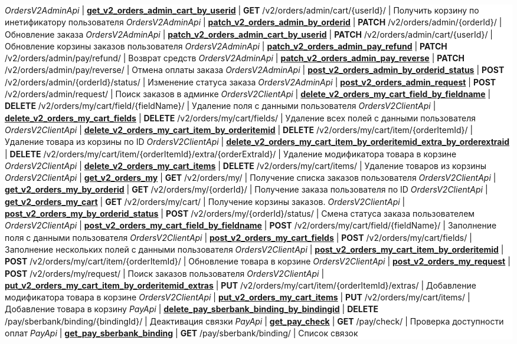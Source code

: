 *OrdersV2AdminApi* | [**get_v2_orders_admin_cart_by_userid**](docs/OrdersV2AdminApi.md#get_v2_orders_admin_cart_by_userid) | **GET** /v2/orders/admin/cart/{userId}/ | Получить корзину по инетификатору пользователя
*OrdersV2AdminApi* | [**patch_v2_orders_admin_by_orderid**](docs/OrdersV2AdminApi.md#patch_v2_orders_admin_by_orderid) | **PATCH** /v2/orders/admin/{orderId}/ | Обновление заказа
*OrdersV2AdminApi* | [**patch_v2_orders_admin_cart_by_userid**](docs/OrdersV2AdminApi.md#patch_v2_orders_admin_cart_by_userid) | **PATCH** /v2/orders/admin/cart/{userId}/ | Обновление корзины заказов пользователя
*OrdersV2AdminApi* | [**patch_v2_orders_admin_pay_refund**](docs/OrdersV2AdminApi.md#patch_v2_orders_admin_pay_refund) | **PATCH** /v2/orders/admin/pay/refund/ | Возврат средств
*OrdersV2AdminApi* | [**patch_v2_orders_admin_pay_reverse**](docs/OrdersV2AdminApi.md#patch_v2_orders_admin_pay_reverse) | **PATCH** /v2/orders/admin/pay/reverse/ | Отмена оплаты заказа
*OrdersV2AdminApi* | [**post_v2_orders_admin_by_orderid_status**](docs/OrdersV2AdminApi.md#post_v2_orders_admin_by_orderid_status) | **POST** /v2/orders/admin/{orderId}/status/ | Изменение статуса заказа
*OrdersV2AdminApi* | [**post_v2_orders_admin_request**](docs/OrdersV2AdminApi.md#post_v2_orders_admin_request) | **POST** /v2/orders/admin/request/ | Поиск заказов в админке
*OrdersV2ClientApi* | [**delete_v2_orders_my_cart_field_by_fieldname**](docs/OrdersV2ClientApi.md#delete_v2_orders_my_cart_field_by_fieldname) | **DELETE** /v2/orders/my/cart/field/{fieldName}/ | Удаление поля с данными пользователя
*OrdersV2ClientApi* | [**delete_v2_orders_my_cart_fields**](docs/OrdersV2ClientApi.md#delete_v2_orders_my_cart_fields) | **DELETE** /v2/orders/my/cart/fields/ | Удаление всех полей с данными пользователя
*OrdersV2ClientApi* | [**delete_v2_orders_my_cart_item_by_orderitemid**](docs/OrdersV2ClientApi.md#delete_v2_orders_my_cart_item_by_orderitemid) | **DELETE** /v2/orders/my/cart/item/{orderItemId}/ | Удаление товара из корзины по ID
*OrdersV2ClientApi* | [**delete_v2_orders_my_cart_item_by_orderitemid_extra_by_orderextraid**](docs/OrdersV2ClientApi.md#delete_v2_orders_my_cart_item_by_orderitemid_extra_by_orderextraid) | **DELETE** /v2/orders/my/cart/item/{orderItemId}/extra/{orderExtraId}/ | Удаление модификатора товара в корзине
*OrdersV2ClientApi* | [**delete_v2_orders_my_cart_items**](docs/OrdersV2ClientApi.md#delete_v2_orders_my_cart_items) | **DELETE** /v2/orders/my/cart/items/ | Удаление товаров из корзины
*OrdersV2ClientApi* | [**get_v2_orders_my**](docs/OrdersV2ClientApi.md#get_v2_orders_my) | **GET** /v2/orders/my/ | Получение списка заказов пользователя
*OrdersV2ClientApi* | [**get_v2_orders_my_by_orderid**](docs/OrdersV2ClientApi.md#get_v2_orders_my_by_orderid) | **GET** /v2/orders/my/{orderId}/ | Получение заказа пользователя по ID
*OrdersV2ClientApi* | [**get_v2_orders_my_cart**](docs/OrdersV2ClientApi.md#get_v2_orders_my_cart) | **GET** /v2/orders/my/cart/ | Получение корзины заказов.
*OrdersV2ClientApi* | [**post_v2_orders_my_by_orderid_status**](docs/OrdersV2ClientApi.md#post_v2_orders_my_by_orderid_status) | **POST** /v2/orders/my/{orderId}/status/ | Смена статуса заказа пользователем
*OrdersV2ClientApi* | [**post_v2_orders_my_cart_field_by_fieldname**](docs/OrdersV2ClientApi.md#post_v2_orders_my_cart_field_by_fieldname) | **POST** /v2/orders/my/cart/field/{fieldName}/ | Заполнение поля с данными пользователя
*OrdersV2ClientApi* | [**post_v2_orders_my_cart_fields**](docs/OrdersV2ClientApi.md#post_v2_orders_my_cart_fields) | **POST** /v2/orders/my/cart/fields/ | Заполнение нескольких полей с данными пользователя
*OrdersV2ClientApi* | [**post_v2_orders_my_cart_item_by_orderitemid**](docs/OrdersV2ClientApi.md#post_v2_orders_my_cart_item_by_orderitemid) | **POST** /v2/orders/my/cart/item/{orderItemId}/ | Обновление товара в корзине
*OrdersV2ClientApi* | [**post_v2_orders_my_request**](docs/OrdersV2ClientApi.md#post_v2_orders_my_request) | **POST** /v2/orders/my/request/ | Поиск заказов пользователя
*OrdersV2ClientApi* | [**put_v2_orders_my_cart_item_by_orderitemid_extras**](docs/OrdersV2ClientApi.md#put_v2_orders_my_cart_item_by_orderitemid_extras) | **PUT** /v2/orders/my/cart/item/{orderItemId}/extras/ | Добавление модификатора товара в корзине
*OrdersV2ClientApi* | [**put_v2_orders_my_cart_items**](docs/OrdersV2ClientApi.md#put_v2_orders_my_cart_items) | **PUT** /v2/orders/my/cart/items/ | Добавление товара в корзину
*PayApi* | [**delete_pay_sberbank_binding_by_bindingid**](docs/PayApi.md#delete_pay_sberbank_binding_by_bindingid) | **DELETE** /pay/sberbank/binding/{bindingId}/ | Деактивация связки
*PayApi* | [**get_pay_check**](docs/PayApi.md#get_pay_check) | **GET** /pay/check/ | Проверка доступности оплат
*PayApi* | [**get_pay_sberbank_binding**](docs/PayApi.md#get_pay_sberbank_binding) | **GET** /pay/sberbank/binding/ | Список связок